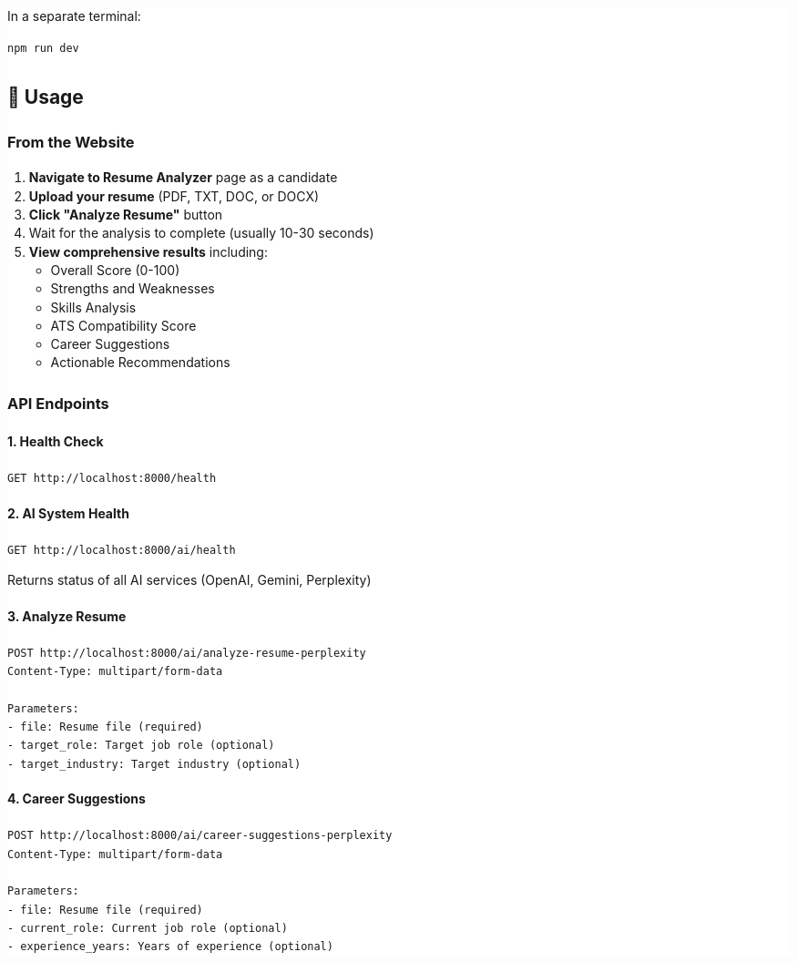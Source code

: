 In a separate terminal:

```powershell
npm run dev
```

## 🚀 Usage

### From the Website

1. **Navigate to Resume Analyzer** page as a candidate
2. **Upload your resume** (PDF, TXT, DOC, or DOCX)
3. **Click "Analyze Resume"** button
4. Wait for the analysis to complete (usually 10-30 seconds)
5. **View comprehensive results** including:
   - Overall Score (0-100)
   - Strengths and Weaknesses
   - Skills Analysis
   - ATS Compatibility Score
   - Career Suggestions
   - Actionable Recommendations

### API Endpoints

#### 1. Health Check

```
GET http://localhost:8000/health
```

#### 2. AI System Health

```
GET http://localhost:8000/ai/health
```

Returns status of all AI services (OpenAI, Gemini, Perplexity)

#### 3. Analyze Resume

```
POST http://localhost:8000/ai/analyze-resume-perplexity
Content-Type: multipart/form-data

Parameters:
- file: Resume file (required)
- target_role: Target job role (optional)
- target_industry: Target industry (optional)
```

#### 4. Career Suggestions

```
POST http://localhost:8000/ai/career-suggestions-perplexity
Content-Type: multipart/form-data

Parameters:
- file: Resume file (required)
- current_role: Current job role (optional)
- experience_years: Years of experience (optional)
```
